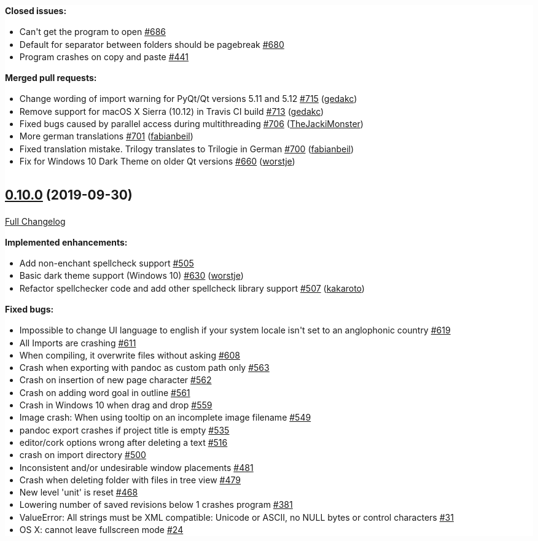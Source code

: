 **Closed issues:**

- Can't get the program to open [\#686](https://github.com/olivierkes/manuskript/issues/686)
- Default for separator between folders should be pagebreak [\#680](https://github.com/olivierkes/manuskript/issues/680)
- Program crashes on copy and paste [\#441](https://github.com/olivierkes/manuskript/issues/441)

**Merged pull requests:**

- Change wording of import warning for PyQt/Qt versions 5.11 and 5.12 [\#715](https://github.com/olivierkes/manuskript/pull/715) ([gedakc](https://github.com/gedakc))
- Remove support for macOS X Sierra \(10.12\) in Travis CI build [\#713](https://github.com/olivierkes/manuskript/pull/713) ([gedakc](https://github.com/gedakc))
- Fixed bugs caused by parallel access during multithreading [\#706](https://github.com/olivierkes/manuskript/pull/706) ([TheJackiMonster](https://github.com/TheJackiMonster))
- More german translations [\#701](https://github.com/olivierkes/manuskript/pull/701) ([fabianbeil](https://github.com/fabianbeil))
- Fixed translation mistake. Trilogy translates to Trilogie in German [\#700](https://github.com/olivierkes/manuskript/pull/700) ([fabianbeil](https://github.com/fabianbeil))
- Fix for Windows 10 Dark Theme on older Qt versions [\#660](https://github.com/olivierkes/manuskript/pull/660) ([worstje](https://github.com/worstje))

## [0.10.0](https://github.com/olivierkes/manuskript/tree/0.10.0) (2019-09-30)

[Full Changelog](https://github.com/olivierkes/manuskript/compare/0.9.0...0.10.0)

**Implemented enhancements:**

- Add non-enchant spellcheck support [\#505](https://github.com/olivierkes/manuskript/issues/505)
- Basic dark theme support \(Windows 10\) [\#630](https://github.com/olivierkes/manuskript/pull/630) ([worstje](https://github.com/worstje))
- Refactor spellchecker code and add other spellcheck library support [\#507](https://github.com/olivierkes/manuskript/pull/507) ([kakaroto](https://github.com/kakaroto))

**Fixed bugs:**

- Impossible to change UI language to english if your system locale isn't set to an anglophonic country [\#619](https://github.com/olivierkes/manuskript/issues/619)
- All Imports are crashing [\#611](https://github.com/olivierkes/manuskript/issues/611)
- When compiling, it overwrite files without asking [\#608](https://github.com/olivierkes/manuskript/issues/608)
- Crash when exporting with pandoc as custom path only [\#563](https://github.com/olivierkes/manuskript/issues/563)
- Crash on insertion of new page character [\#562](https://github.com/olivierkes/manuskript/issues/562)
- Crash on adding word goal in outline [\#561](https://github.com/olivierkes/manuskript/issues/561)
- Crash in Windows 10 when drag and drop [\#559](https://github.com/olivierkes/manuskript/issues/559)
- Image crash: When using tooltip on an incomplete image filename [\#549](https://github.com/olivierkes/manuskript/issues/549)
- pandoc export crashes if project title is empty [\#535](https://github.com/olivierkes/manuskript/issues/535)
- editor/cork options wrong after deleting a text [\#516](https://github.com/olivierkes/manuskript/issues/516)
-  crash on import directory [\#500](https://github.com/olivierkes/manuskript/issues/500)
- Inconsistent and/or undesirable window placements [\#481](https://github.com/olivierkes/manuskript/issues/481)
- Crash when deleting folder with files in tree view [\#479](https://github.com/olivierkes/manuskript/issues/479)
- New level 'unit' is reset [\#468](https://github.com/olivierkes/manuskript/issues/468)
- Lowering number of saved revisions below 1 crashes program [\#381](https://github.com/olivierkes/manuskript/issues/381)
- ValueError: All strings must be XML compatible: Unicode or ASCII, no NULL bytes or control characters [\#31](https://github.com/olivierkes/manuskript/issues/31)
- OS X: cannot leave fullscreen mode [\#24](https://github.com/olivierkes/manuskript/issues/24)
